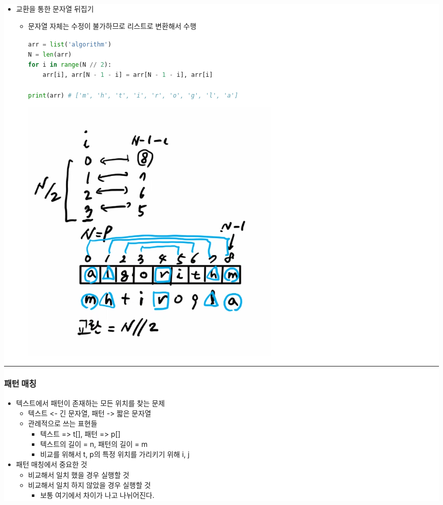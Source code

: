   

  * 교환을 통한 문자열 뒤집기

    * 문자열 자체는 수정이 불가하므로 리스트로 변환해서 수행

      ```python
      arr = list('algorithm')
      N = len(arr)
      for i in range(N // 2):
          arr[i], arr[N - 1 - i] = arr[N - 1 - i], arr[i]
      
      print(arr) # ['m', 'h', 't', 'i', 'r', 'o', 'g', 'l', 'a']
      ```

      ![image-20220216134856297](20220216.assets/image-20220216134856297.png)

    



---



### 패턴 매칭

* 텍스트에서 패턴이 존재하는 모든 위치를 찾는 문제
  * 텍스트 <- 긴 문자열, 패턴 -> 짧은 문자열
  * 관례적으로 쓰는 표현들
    * 텍스트 => t[], 패턴 => p[]
    * 텍스트의 길이 = n, 패턴의 길이 = m
    * 비교를 위해서 t, p의 특정 위치를 가리키기 위해 i, j
* 패턴 매칭에서 중요한 것
  * 비교해서 일치 했을 경우 실행할 것
  * 비교해서 일치 하지 않았을 경우 실행할 것
    * 보통 여기에서 차이가 나고 나뉘어진다.
